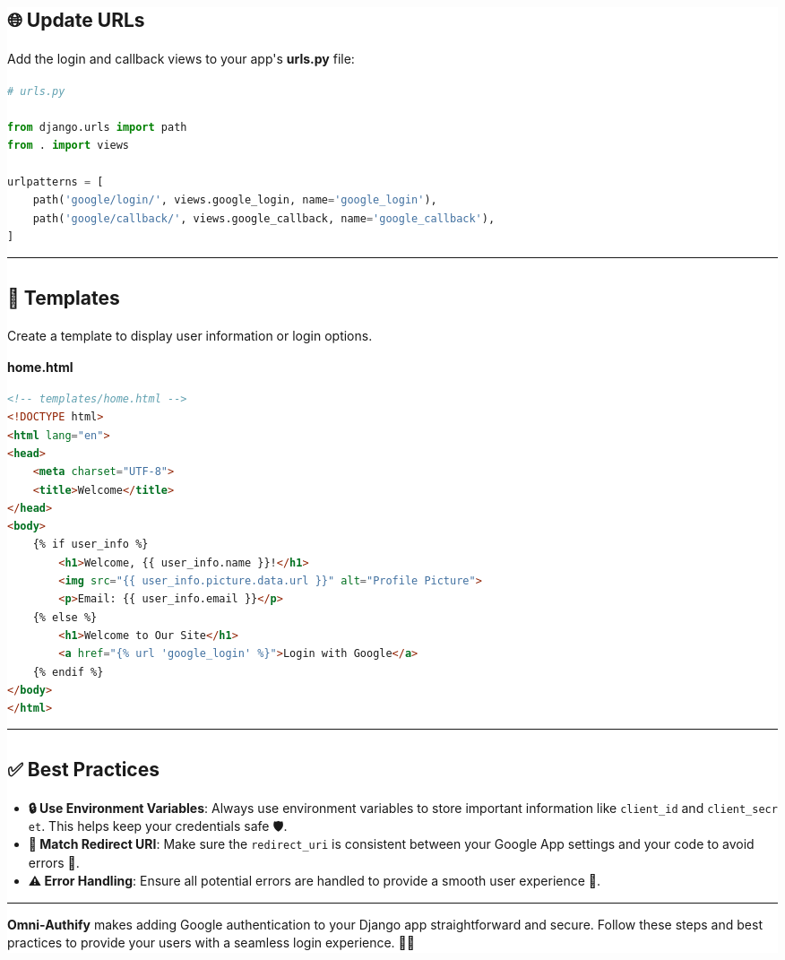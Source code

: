 ## 🌐 Update URLs

Add the login and callback views to your app's **urls.py** file:

```python
# urls.py

from django.urls import path
from . import views

urlpatterns = [
    path('google/login/', views.google_login, name='google_login'),
    path('google/callback/', views.google_callback, name='google_callback'),
]
```

---

## 📄 Templates

Create a template to display user information or login options.

**home.html**

```html
<!-- templates/home.html -->
<!DOCTYPE html>
<html lang="en">
<head>
    <meta charset="UTF-8">
    <title>Welcome</title>
</head>
<body>
    {% if user_info %}
        <h1>Welcome, {{ user_info.name }}!</h1>
        <img src="{{ user_info.picture.data.url }}" alt="Profile Picture">
        <p>Email: {{ user_info.email }}</p>
    {% else %}
        <h1>Welcome to Our Site</h1>
        <a href="{% url 'google_login' %}">Login with Google</a>
    {% endif %}
</body>
</html>
```

---

## ✅ Best Practices

- **🔒 Use Environment Variables**: Always use environment variables to store important information like `client_id` and `client_secret`. This helps keep your credentials safe 🛡️.
- **🔗 Match Redirect URI**: Make sure the `redirect_uri` is consistent between your Google App settings and your code to avoid errors 🚫.
- **⚠️ Error Handling**: Ensure all potential errors are handled to provide a smooth user experience 🐞.

---

**Omni-Authify** makes adding Google authentication to your Django app straightforward and secure. Follow these steps and best practices to provide your users with a seamless login experience. 🚀✨

